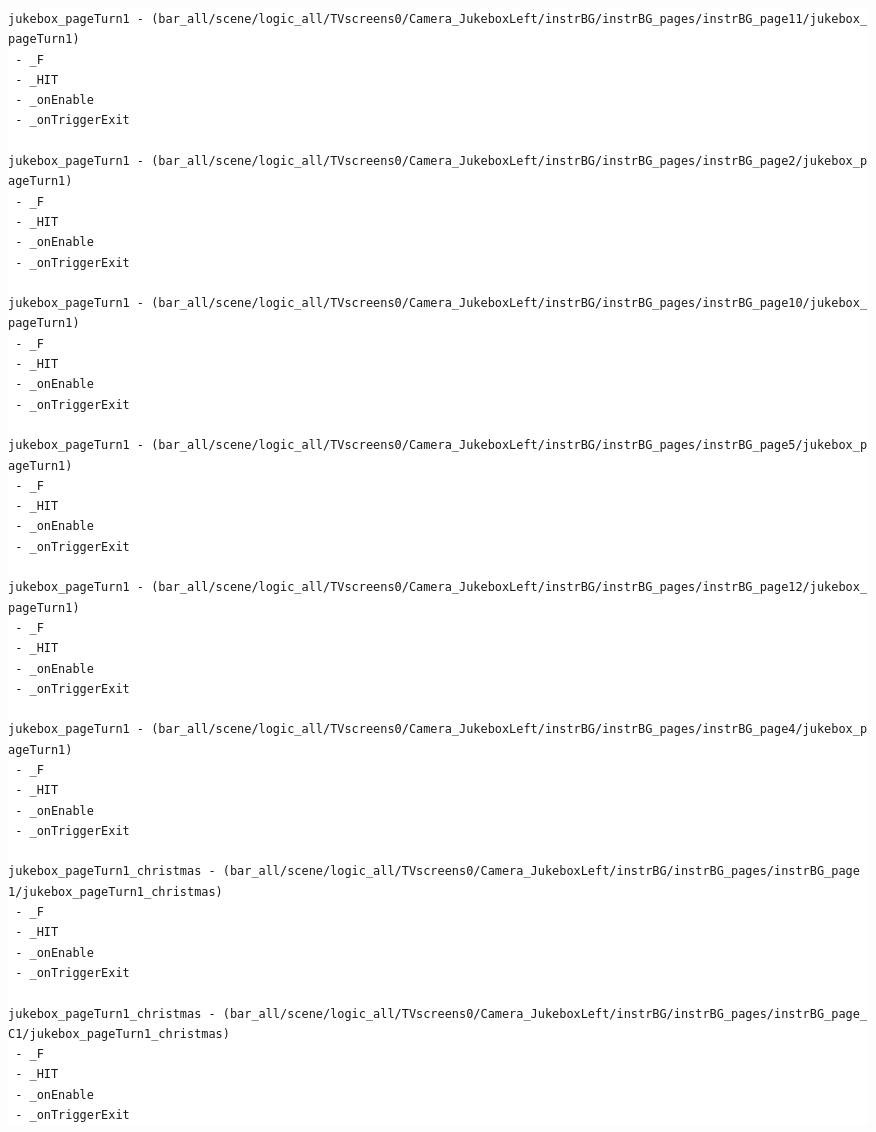     jukebox_pageTurn1 - (bar_all/scene/logic_all/TVscreens0/Camera_JukeboxLeft/instrBG/instrBG_pages/instrBG_page11/jukebox_pageTurn1)
     - _F
     - _HIT
     - _onEnable
     - _onTriggerExit

    jukebox_pageTurn1 - (bar_all/scene/logic_all/TVscreens0/Camera_JukeboxLeft/instrBG/instrBG_pages/instrBG_page2/jukebox_pageTurn1)
     - _F
     - _HIT
     - _onEnable
     - _onTriggerExit

    jukebox_pageTurn1 - (bar_all/scene/logic_all/TVscreens0/Camera_JukeboxLeft/instrBG/instrBG_pages/instrBG_page10/jukebox_pageTurn1)
     - _F
     - _HIT
     - _onEnable
     - _onTriggerExit

    jukebox_pageTurn1 - (bar_all/scene/logic_all/TVscreens0/Camera_JukeboxLeft/instrBG/instrBG_pages/instrBG_page5/jukebox_pageTurn1)
     - _F
     - _HIT
     - _onEnable
     - _onTriggerExit

    jukebox_pageTurn1 - (bar_all/scene/logic_all/TVscreens0/Camera_JukeboxLeft/instrBG/instrBG_pages/instrBG_page12/jukebox_pageTurn1)
     - _F
     - _HIT
     - _onEnable
     - _onTriggerExit

    jukebox_pageTurn1 - (bar_all/scene/logic_all/TVscreens0/Camera_JukeboxLeft/instrBG/instrBG_pages/instrBG_page4/jukebox_pageTurn1)
     - _F
     - _HIT
     - _onEnable
     - _onTriggerExit

    jukebox_pageTurn1_christmas - (bar_all/scene/logic_all/TVscreens0/Camera_JukeboxLeft/instrBG/instrBG_pages/instrBG_page1/jukebox_pageTurn1_christmas)
     - _F
     - _HIT
     - _onEnable
     - _onTriggerExit

    jukebox_pageTurn1_christmas - (bar_all/scene/logic_all/TVscreens0/Camera_JukeboxLeft/instrBG/instrBG_pages/instrBG_page_C1/jukebox_pageTurn1_christmas)
     - _F
     - _HIT
     - _onEnable
     - _onTriggerExit
